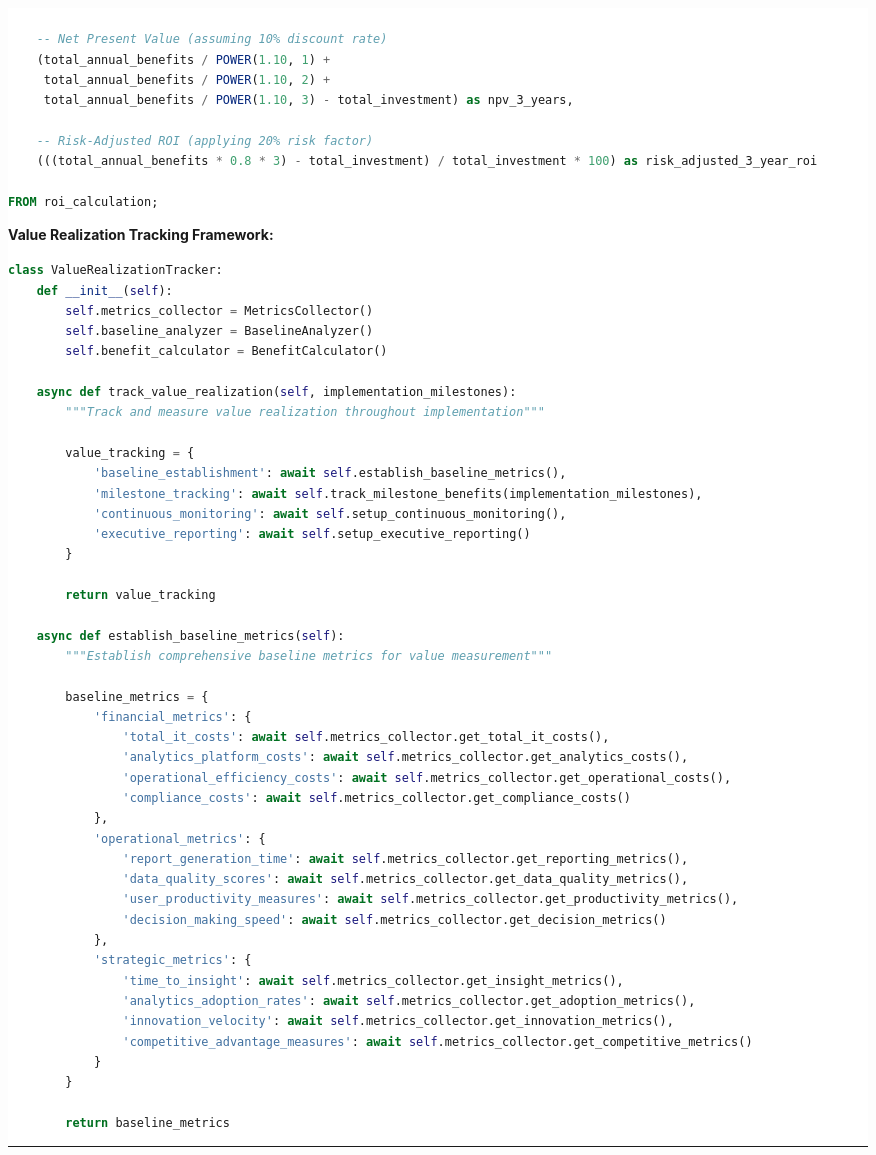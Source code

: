 ```sql
    
    -- Net Present Value (assuming 10% discount rate)
    (total_annual_benefits / POWER(1.10, 1) + 
     total_annual_benefits / POWER(1.10, 2) + 
     total_annual_benefits / POWER(1.10, 3) - total_investment) as npv_3_years,
    
    -- Risk-Adjusted ROI (applying 20% risk factor)
    (((total_annual_benefits * 0.8 * 3) - total_investment) / total_investment * 100) as risk_adjusted_3_year_roi
    
FROM roi_calculation;
```

**Value Realization Tracking Framework:**
```python
class ValueRealizationTracker:
    def __init__(self):
        self.metrics_collector = MetricsCollector()
        self.baseline_analyzer = BaselineAnalyzer()
        self.benefit_calculator = BenefitCalculator()
        
    async def track_value_realization(self, implementation_milestones):
        """Track and measure value realization throughout implementation"""
        
        value_tracking = {
            'baseline_establishment': await self.establish_baseline_metrics(),
            'milestone_tracking': await self.track_milestone_benefits(implementation_milestones),
            'continuous_monitoring': await self.setup_continuous_monitoring(),
            'executive_reporting': await self.setup_executive_reporting()
        }
        
        return value_tracking
    
    async def establish_baseline_metrics(self):
        """Establish comprehensive baseline metrics for value measurement"""
        
        baseline_metrics = {
            'financial_metrics': {
                'total_it_costs': await self.metrics_collector.get_total_it_costs(),
                'analytics_platform_costs': await self.metrics_collector.get_analytics_costs(),
                'operational_efficiency_costs': await self.metrics_collector.get_operational_costs(),
                'compliance_costs': await self.metrics_collector.get_compliance_costs()
            },
            'operational_metrics': {
                'report_generation_time': await self.metrics_collector.get_reporting_metrics(),
                'data_quality_scores': await self.metrics_collector.get_data_quality_metrics(),
                'user_productivity_measures': await self.metrics_collector.get_productivity_metrics(),
                'decision_making_speed': await self.metrics_collector.get_decision_metrics()
            },
            'strategic_metrics': {
                'time_to_insight': await self.metrics_collector.get_insight_metrics(),
                'analytics_adoption_rates': await self.metrics_collector.get_adoption_metrics(),
                'innovation_velocity': await self.metrics_collector.get_innovation_metrics(),
                'competitive_advantage_measures': await self.metrics_collector.get_competitive_metrics()
            }
        }
        
        return baseline_metrics
```

---